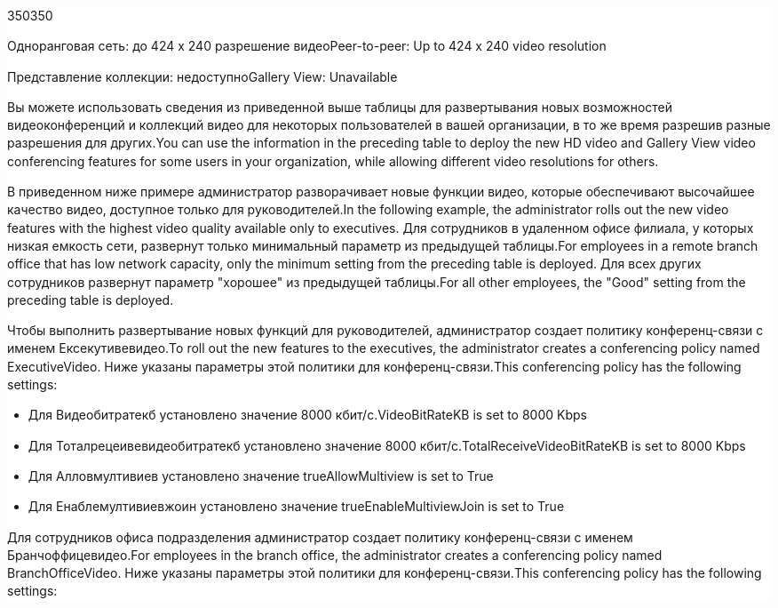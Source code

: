 <td><p><span data-ttu-id="c6d4c-141">350</span><span class="sxs-lookup"><span data-stu-id="c6d4c-141">350</span></span></p></td>
<td><p><span data-ttu-id="c6d4c-142">Одноранговая сеть: до 424 x 240 разрешение видео</span><span class="sxs-lookup"><span data-stu-id="c6d4c-142">Peer-to-peer: Up to 424 x 240 video resolution</span></span></p>
<p><span data-ttu-id="c6d4c-143">Представление коллекции: недоступно</span><span class="sxs-lookup"><span data-stu-id="c6d4c-143">Gallery View: Unavailable</span></span></p></td>
</tr>
</tbody>
</table>


<span data-ttu-id="c6d4c-144">Вы можете использовать сведения из приведенной выше таблицы для развертывания новых возможностей видеоконференций и коллекций видео для некоторых пользователей в вашей организации, в то же время разрешив разные разрешения для других.</span><span class="sxs-lookup"><span data-stu-id="c6d4c-144">You can use the information in the preceding table to deploy the new HD video and Gallery View video conferencing features for some users in your organization, while allowing different video resolutions for others.</span></span>

<span data-ttu-id="c6d4c-145">В приведенном ниже примере администратор разворачивает новые функции видео, которые обеспечивают высочайшее качество видео, доступное только для руководителей.</span><span class="sxs-lookup"><span data-stu-id="c6d4c-145">In the following example, the administrator rolls out the new video features with the highest video quality available only to executives.</span></span> <span data-ttu-id="c6d4c-146">Для сотрудников в удаленном офисе филиала, у которых низкая емкость сети, развернут только минимальный параметр из предыдущей таблицы.</span><span class="sxs-lookup"><span data-stu-id="c6d4c-146">For employees in a remote branch office that has low network capacity, only the minimum setting from the preceding table is deployed.</span></span> <span data-ttu-id="c6d4c-147">Для всех других сотрудников развернут параметр "хорошее" из предыдущей таблицы.</span><span class="sxs-lookup"><span data-stu-id="c6d4c-147">For all other employees, the "Good" setting from the preceding table is deployed.</span></span>

<span data-ttu-id="c6d4c-148">Чтобы выполнить развертывание новых функций для руководителей, администратор создает политику конференц-связи с именем Ексекутивевидео.</span><span class="sxs-lookup"><span data-stu-id="c6d4c-148">To roll out the new features to the executives, the administrator creates a conferencing policy named ExecutiveVideo.</span></span> <span data-ttu-id="c6d4c-149">Ниже указаны параметры этой политики для конференц-связи.</span><span class="sxs-lookup"><span data-stu-id="c6d4c-149">This conferencing policy has the following settings:</span></span>

  - <span data-ttu-id="c6d4c-150">Для Видеобитратекб установлено значение 8000 кбит/с.</span><span class="sxs-lookup"><span data-stu-id="c6d4c-150">VideoBitRateKB is set to 8000 Kbps</span></span>

  - <span data-ttu-id="c6d4c-151">Для Тоталрецеивевидеобитратекб установлено значение 8000 кбит/с.</span><span class="sxs-lookup"><span data-stu-id="c6d4c-151">TotalReceiveVideoBitRateKB is set to 8000 Kbps</span></span>

  - <span data-ttu-id="c6d4c-152">Для Алловмултивиев установлено значение true</span><span class="sxs-lookup"><span data-stu-id="c6d4c-152">AllowMultiview is set to True</span></span>

  - <span data-ttu-id="c6d4c-153">Для Енаблемултивиевжоин установлено значение true</span><span class="sxs-lookup"><span data-stu-id="c6d4c-153">EnableMultiviewJoin is set to True</span></span>

<span data-ttu-id="c6d4c-154">Для сотрудников офиса подразделения администратор создает политику конференц-связи с именем Бранчоффицевидео.</span><span class="sxs-lookup"><span data-stu-id="c6d4c-154">For employees in the branch office, the administrator creates a conferencing policy named BranchOfficeVideo.</span></span> <span data-ttu-id="c6d4c-155">Ниже указаны параметры этой политики для конференц-связи.</span><span class="sxs-lookup"><span data-stu-id="c6d4c-155">This conferencing policy has the following settings:</span></span>
